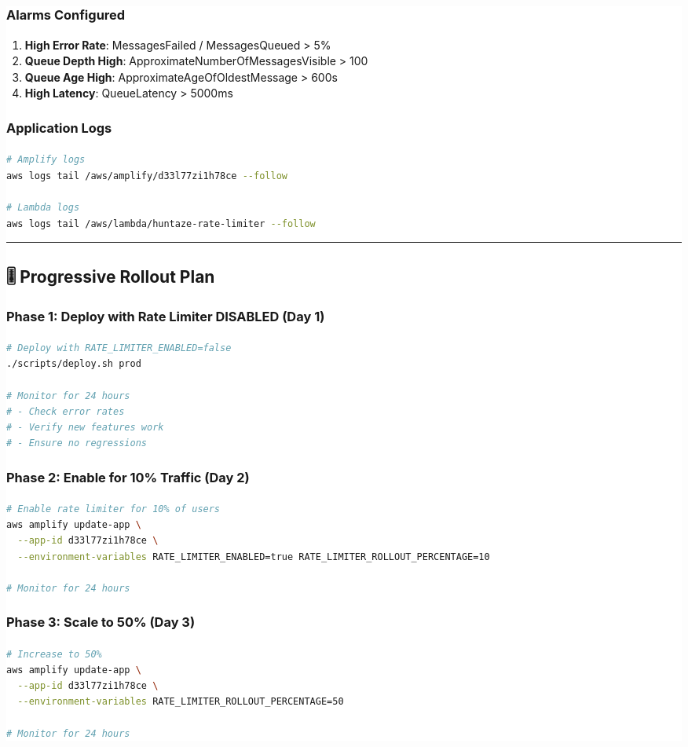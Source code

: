 ### Alarms Configured

1. **High Error Rate**: MessagesFailed / MessagesQueued > 5%
2. **Queue Depth High**: ApproximateNumberOfMessagesVisible > 100
3. **Queue Age High**: ApproximateAgeOfOldestMessage > 600s
4. **High Latency**: QueueLatency > 5000ms

### Application Logs

```bash
# Amplify logs
aws logs tail /aws/amplify/d33l77zi1h78ce --follow

# Lambda logs
aws logs tail /aws/lambda/huntaze-rate-limiter --follow
```

---

## 🎚️ Progressive Rollout Plan

### Phase 1: Deploy with Rate Limiter DISABLED (Day 1)

```bash
# Deploy with RATE_LIMITER_ENABLED=false
./scripts/deploy.sh prod

# Monitor for 24 hours
# - Check error rates
# - Verify new features work
# - Ensure no regressions
```

### Phase 2: Enable for 10% Traffic (Day 2)

```bash
# Enable rate limiter for 10% of users
aws amplify update-app \
  --app-id d33l77zi1h78ce \
  --environment-variables RATE_LIMITER_ENABLED=true RATE_LIMITER_ROLLOUT_PERCENTAGE=10

# Monitor for 24 hours
```

### Phase 3: Scale to 50% (Day 3)

```bash
# Increase to 50%
aws amplify update-app \
  --app-id d33l77zi1h78ce \
  --environment-variables RATE_LIMITER_ROLLOUT_PERCENTAGE=50

# Monitor for 24 hours
```
